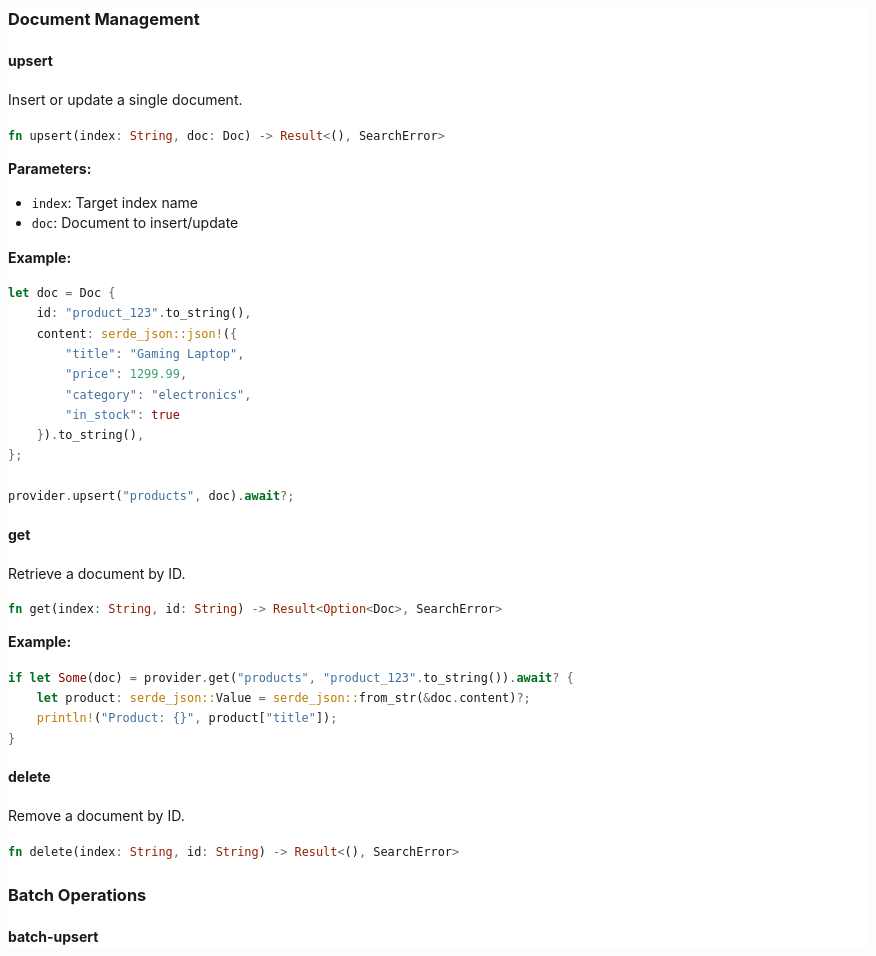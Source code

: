 ### Document Management

#### upsert

Insert or update a single document.

```rust
fn upsert(index: String, doc: Doc) -> Result<(), SearchError>
```

**Parameters:**
- `index`: Target index name
- `doc`: Document to insert/update

**Example:**
```rust
let doc = Doc {
    id: "product_123".to_string(),
    content: serde_json::json!({
        "title": "Gaming Laptop",
        "price": 1299.99,
        "category": "electronics",
        "in_stock": true
    }).to_string(),
};

provider.upsert("products", doc).await?;
```

#### get

Retrieve a document by ID.

```rust
fn get(index: String, id: String) -> Result<Option<Doc>, SearchError>
```

**Example:**
```rust
if let Some(doc) = provider.get("products", "product_123".to_string()).await? {
    let product: serde_json::Value = serde_json::from_str(&doc.content)?;
    println!("Product: {}", product["title"]);
}
```

#### delete

Remove a document by ID.

```rust
fn delete(index: String, id: String) -> Result<(), SearchError>
```

### Batch Operations

#### batch-upsert

